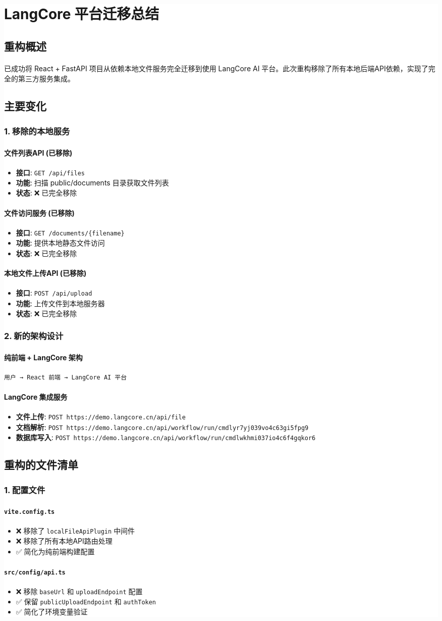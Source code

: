 # LangCore 平台迁移总结

## 重构概述

已成功将 React + FastAPI 项目从依赖本地文件服务完全迁移到使用 LangCore AI 平台。此次重构移除了所有本地后端API依赖，实现了完全的第三方服务集成。

## 主要变化

### 1. 移除的本地服务

#### 文件列表API (已移除)
- **接口**: `GET /api/files`
- **功能**: 扫描 public/documents 目录获取文件列表
- **状态**: ❌ 已完全移除

#### 文件访问服务 (已移除)
- **接口**: `GET /documents/{filename}`
- **功能**: 提供本地静态文件访问
- **状态**: ❌ 已完全移除

#### 本地文件上传API (已移除)
- **接口**: `POST /api/upload`
- **功能**: 上传文件到本地服务器
- **状态**: ❌ 已完全移除

### 2. 新的架构设计

#### 纯前端 + LangCore 架构
```
用户 → React 前端 → LangCore AI 平台
```

#### LangCore 集成服务
- **文件上传**: `POST https://demo.langcore.cn/api/file`
- **文档解析**: `POST https://demo.langcore.cn/api/workflow/run/cmdlyr7yj039vo4c63gi5fpg9`
- **数据库写入**: `POST https://demo.langcore.cn/api/workflow/run/cmdlwkhmi037io4c6f4gqkor6`

## 重构的文件清单

### 1. 配置文件

#### `vite.config.ts`
- ❌ 移除了 `localFileApiPlugin` 中间件
- ❌ 移除了所有本地API路由处理
- ✅ 简化为纯前端构建配置

#### `src/config/api.ts`
- ❌ 移除 `baseUrl` 和 `uploadEndpoint` 配置
- ✅ 保留 `publicUploadEndpoint` 和 `authToken`
- ✅ 简化了环境变量验证
